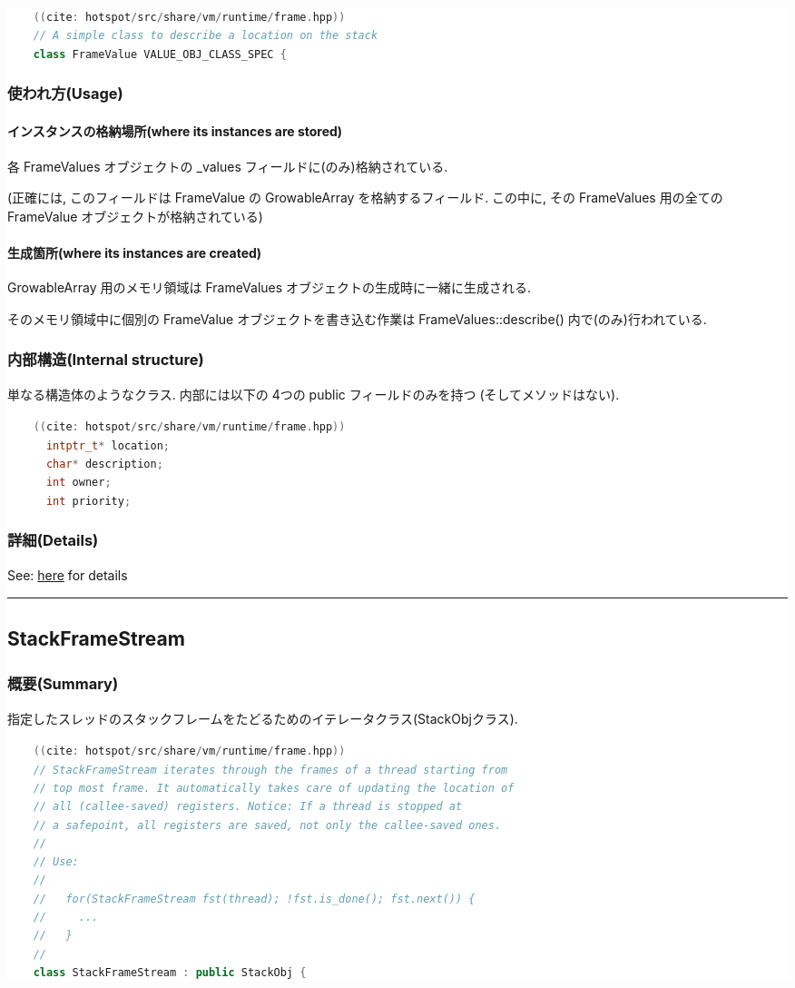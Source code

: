 
```cpp
    ((cite: hotspot/src/share/vm/runtime/frame.hpp))
    // A simple class to describe a location on the stack
    class FrameValue VALUE_OBJ_CLASS_SPEC {
```

### 使われ方(Usage)
#### インスタンスの格納場所(where its instances are stored)
各 FrameValues オブジェクトの _values フィールドに(のみ)格納されている.

(正確には, このフィールドは FrameValue の GrowableArray を格納するフィールド.
この中に, その FrameValues 用の全ての FrameValue オブジェクトが格納されている)

#### 生成箇所(where its instances are created)
GrowableArray 用のメモリ領域は FrameValues オブジェクトの生成時に一緒に生成される.

そのメモリ領域中に個別の FrameValue オブジェクトを書き込む作業は FrameValues::describe() 内で(のみ)行われている.

### 内部構造(Internal structure)
単なる構造体のようなクラス.
内部には以下の 4つの public フィールドのみを持つ (そしてメソッドはない).


```cpp
    ((cite: hotspot/src/share/vm/runtime/frame.hpp))
      intptr_t* location;
      char* description;
      int owner;
      int priority;
```




### 詳細(Details)
See: [here](../doxygen/classFrameValue.html) for details

---
## <a name="noUfMWLP1E" id="noUfMWLP1E">StackFrameStream</a>

### 概要(Summary)
指定したスレッドのスタックフレームをたどるためのイテレータクラス(StackObjクラス).


```cpp
    ((cite: hotspot/src/share/vm/runtime/frame.hpp))
    // StackFrameStream iterates through the frames of a thread starting from
    // top most frame. It automatically takes care of updating the location of
    // all (callee-saved) registers. Notice: If a thread is stopped at
    // a safepoint, all registers are saved, not only the callee-saved ones.
    //
    // Use:
    //
    //   for(StackFrameStream fst(thread); !fst.is_done(); fst.next()) {
    //     ...
    //   }
    //
    class StackFrameStream : public StackObj {
```
